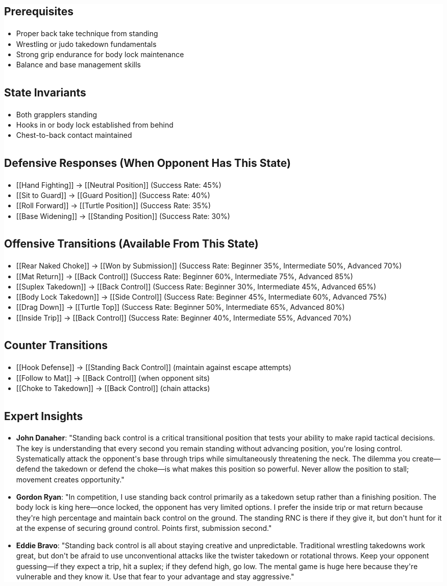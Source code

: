 ## Prerequisites
- Proper back take technique from standing
- Wrestling or judo takedown fundamentals
- Strong grip endurance for body lock maintenance
- Balance and base management skills

## State Invariants
- Both grapplers standing
- Hooks in or body lock established from behind
- Chest-to-back contact maintained

## Defensive Responses (When Opponent Has This State)
- [[Hand Fighting]] → [[Neutral Position]] (Success Rate: 45%)
- [[Sit to Guard]] → [[Guard Position]] (Success Rate: 40%)
- [[Roll Forward]] → [[Turtle Position]] (Success Rate: 35%)
- [[Base Widening]] → [[Standing Position]] (Success Rate: 30%)

## Offensive Transitions (Available From This State)
- [[Rear Naked Choke]] → [[Won by Submission]] (Success Rate: Beginner 35%, Intermediate 50%, Advanced 70%)
- [[Mat Return]] → [[Back Control]] (Success Rate: Beginner 60%, Intermediate 75%, Advanced 85%)
- [[Suplex Takedown]] → [[Back Control]] (Success Rate: Beginner 30%, Intermediate 45%, Advanced 65%)
- [[Body Lock Takedown]] → [[Side Control]] (Success Rate: Beginner 45%, Intermediate 60%, Advanced 75%)
- [[Drag Down]] → [[Turtle Top]] (Success Rate: Beginner 50%, Intermediate 65%, Advanced 80%)
- [[Inside Trip]] → [[Back Control]] (Success Rate: Beginner 40%, Intermediate 55%, Advanced 70%)

## Counter Transitions
- [[Hook Defense]] → [[Standing Back Control]] (maintain against escape attempts)
- [[Follow to Mat]] → [[Back Control]] (when opponent sits)
- [[Choke to Takedown]] → [[Back Control]] (chain attacks)

## Expert Insights
- **John Danaher**: "Standing back control is a critical transitional position that tests your ability to make rapid tactical decisions. The key is understanding that every second you remain standing without advancing position, you're losing control. Systematically attack the opponent's base through trips while simultaneously threatening the neck. The dilemma you create—defend the takedown or defend the choke—is what makes this position so powerful. Never allow the position to stall; movement creates opportunity."

- **Gordon Ryan**: "In competition, I use standing back control primarily as a takedown setup rather than a finishing position. The body lock is king here—once locked, the opponent has very limited options. I prefer the inside trip or mat return because they're high percentage and maintain back control on the ground. The standing RNC is there if they give it, but don't hunt for it at the expense of securing ground control. Points first, submission second."

- **Eddie Bravo**: "Standing back control is all about staying creative and unpredictable. Traditional wrestling takedowns work great, but don't be afraid to use unconventional attacks like the twister takedown or rotational throws. Keep your opponent guessing—if they expect a trip, hit a suplex; if they defend high, go low. The mental game is huge here because they're vulnerable and they know it. Use that fear to your advantage and stay aggressive."
